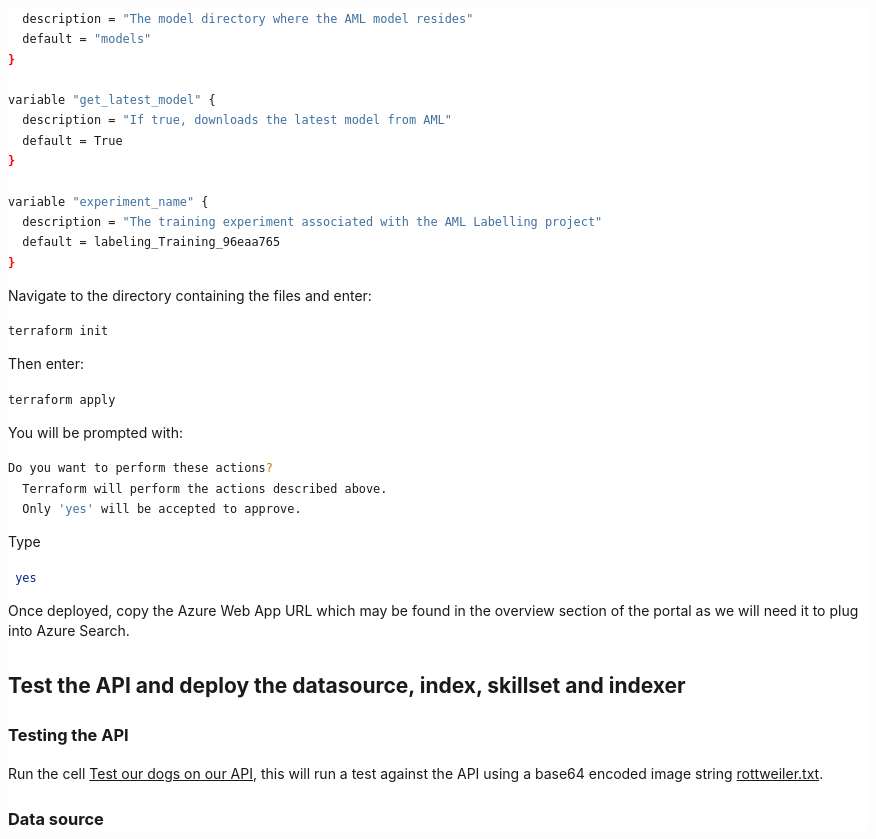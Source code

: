 ```bash
  description = "The model directory where the AML model resides"
  default = "models"
}

variable "get_latest_model" {
  description = "If true, downloads the latest model from AML"
  default = True
}

variable "experiment_name" {
  description = "The training experiment associated with the AML Labelling project"
  default = labeling_Training_96eaa765
}
```

Navigate to the directory containing the files and enter:

```bash
terraform init
```

Then enter:

```bash
terraform apply
```

You will be prompted with:

```bash
Do you want to perform these actions?
  Terraform will perform the actions described above.
  Only 'yes' will be accepted to approve.
```

Type

```bash
 yes
```

Once deployed, copy the Azure Web App URL which may be found in the overview section of the portal as we will need it to plug into Azure Search.

## Test the API and deploy the datasource, index, skillset and indexer

### Testing the API

Run the cell [Test our dogs on our API](notebooks/AML%20Classifier.ipynb#Test-our-dogs-on-our-API), this will run
a test against the API using a base64 encoded image string [rottweiler.txt](data/test/rottweiler.txt).

### Data source
